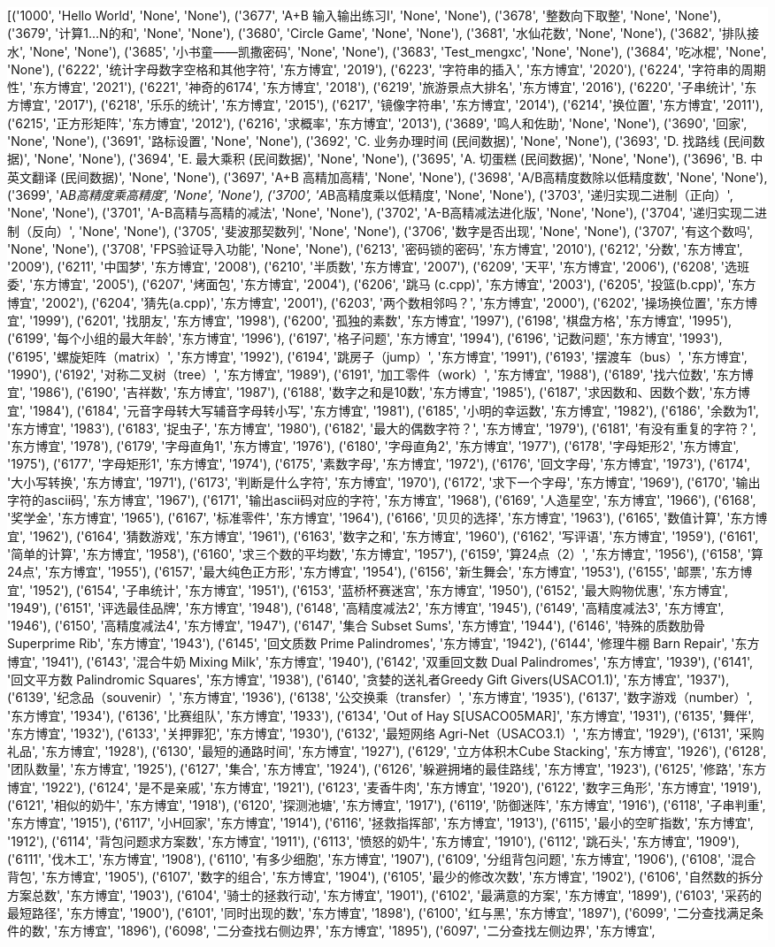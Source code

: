 
[('1000', 'Hello World', 'None', 'None'), ('3677', 'A+B 输入输出练习I', 'None', 'None'), ('3678', '整数向下取整', 'None', 'None'), ('3679', '计算1...N的和', 'None', 'None'), ('3680', 'Circle Game', 'None', 'None'), ('3681', '水仙花数', 'None', 'None'), ('3682', '排队接水', 'None', 'None'), ('3685', '小书童——凯撒密码', 'None', 'None'), ('3683', 'Test_mengxc', 'None', 'None'), ('3684', '吃冰棍', 'None', 'None'), ('6222', '统计字母数字空格和其他字符', '东方博宜', '2019'), ('6223', '字符串的插入', '东方博宜', '2020'), ('6224', '字符串的周期性', '东方博宜', '2021'), ('6221', '神奇的6174', '东方博宜', '2018'), ('6219', '旅游景点大排名', '东方博宜', '2016'), ('6220', '子串统计', '东方博宜', '2017'), ('6218', '乐乐的统计', '东方博宜', '2015'), ('6217', '镜像字符串', '东方博宜', '2014'), ('6214', '换位置', '东方博宜', '2011'), ('6215', '正方形矩阵', '东方博宜', '2012'), ('6216', '求概率', '东方博宜', '2013'), ('3689', '鸣人和佐助', 'None', 'None'), ('3690', '回家', 'None', 'None'), ('3691', '路标设置', 'None', 'None'), ('3692', 'C. 业务办理时间 (民间数据)', 'None', 'None'), ('3693', 'D. 找路线  (民间数据)', 'None', 'None'), ('3694', 'E. 最大乘积 (民间数据)', 'None', 'None'), ('3695', 'A. 切蛋糕 (民间数据)', 'None', 'None'), ('3696', 'B. 中英文翻译 (民间数据)', 'None', 'None'), ('3697', 'A+B 高精加高精', 'None', 'None'), ('3698', 'A/B高精度数除以低精度数', 'None', 'None'), ('3699', 'A*B高精度乘高精度', 'None', 'None'), ('3700', 'A*B高精度乘以低精度', 'None', 'None'), ('3703', '递归实现二进制（正向）', 'None', 'None'), ('3701', 'A-B高精与高精的减法', 'None', 'None'), ('3702', 'A-B高精减法进化版', 'None', 'None'), ('3704', '递归实现二进制（反向）', 'None', 'None'), ('3705', '斐波那契数列', 'None', 'None'), ('3706', '数字是否出现', 'None', 'None'), ('3707', '有这个数吗', 'None', 'None'), ('3708', 'FPS验证导入功能', 'None', 'None'), ('6213', '密码锁的密码', '东方博宜', '2010'), ('6212', '分数', '东方博宜', '2009'), ('6211', '中国梦', '东方博宜', '2008'), ('6210', '半质数', '东方博宜', '2007'), ('6209', '天平', '东方博宜', '2006'), ('6208', '选班委', '东方博宜', '2005'), ('6207', '烤面包', '东方博宜', '2004'), ('6206', '跳马 (c.cpp)', '东方博宜', '2003'), ('6205', '投篮(b.cpp)', '东方博宜', '2002'), ('6204', '猜先(a.cpp)', '东方博宜', '2001'), ('6203', '两个数相邻吗？', '东方博宜', '2000'), ('6202', '操场换位置', '东方博宜', '1999'), ('6201', '找朋友', '东方博宜', '1998'), ('6200', '孤独的素数', '东方博宜', '1997'), ('6198', '棋盘方格', '东方博宜', '1995'), ('6199', '每个小组的最大年龄', '东方博宜', '1996'), ('6197', '格子问题', '东方博宜', '1994'), ('6196', '记数问题', '东方博宜', '1993'), ('6195', '螺旋矩阵（matrix）', '东方博宜', '1992'), ('6194', '跳房子（jump）', '东方博宜', '1991'), ('6193', '摆渡车（bus）', '东方博宜', '1990'), ('6192', '对称二叉树（tree）', '东方博宜', '1989'), ('6191', '加工零件（work）', '东方博宜', '1988'), ('6189', '找六位数', '东方博宜', '1986'), ('6190', '吉祥数', '东方博宜', '1987'), ('6188', '数字之和是10数', '东方博宜', '1985'), ('6187', '求因数和、因数个数', '东方博宜', '1984'), ('6184', '元音字母转大写辅音字母转小写', '东方博宜', '1981'), ('6185', '小明的幸运数', '东方博宜', '1982'), ('6186', '余数为1', '东方博宜', '1983'), ('6183', '捉虫子', '东方博宜', '1980'), ('6182', '最大的偶数字符？', '东方博宜', '1979'), ('6181', '有没有重复的字符？', '东方博宜', '1978'), ('6179', '字母直角1', '东方博宜', '1976'), ('6180', '字母直角2', '东方博宜', '1977'), ('6178', '字母矩形2', '东方博宜', '1975'), ('6177', '字母矩形1', '东方博宜', '1974'), ('6175', '素数字母', '东方博宜', '1972'), ('6176', '回文字母', '东方博宜', '1973'), ('6174', '大小写转换', '东方博宜', '1971'), ('6173', '判断是什么字符', '东方博宜', '1970'), ('6172', '求下一个字母', '东方博宜', '1969'), ('6170', '输出字符的ascii码', '东方博宜', '1967'), ('6171', '输出ascii码对应的字符', '东方博宜', '1968'), ('6169', '人造星空', '东方博宜', '1966'), ('6168', '奖学金', '东方博宜', '1965'), ('6167', '标准零件', '东方博宜', '1964'), ('6166', '贝贝的选择', '东方博宜', '1963'), ('6165', '数值计算', '东方博宜', '1962'), ('6164', '猜数游戏', '东方博宜', '1961'), ('6163', '数字之和', '东方博宜', '1960'), ('6162', '写评语', '东方博宜', '1959'), ('6161', '简单的计算', '东方博宜', '1958'), ('6160', '求三个数的平均数', '东方博宜', '1957'), ('6159', '算24点（2）', '东方博宜', '1956'), ('6158', '算24点', '东方博宜', '1955'), ('6157', '最大纯色正方形', '东方博宜', '1954'), ('6156', '新生舞会', '东方博宜', '1953'), ('6155', '邮票', '东方博宜', '1952'), ('6154', '子串统计', '东方博宜', '1951'), ('6153', '蓝桥杯赛迷宫', '东方博宜', '1950'), ('6152', '最大购物优惠', '东方博宜', '1949'), ('6151', '评选最佳品牌', '东方博宜', '1948'), ('6148', '高精度减法2', '东方博宜', '1945'), ('6149', '高精度减法3', '东方博宜', '1946'), ('6150', '高精度减法4', '东方博宜', '1947'), ('6147', '集合 Subset Sums', '东方博宜', '1944'), ('6146', '特殊的质数肋骨 Superprime Rib', '东方博宜', '1943'), ('6145', '回文质数 Prime Palindromes', '东方博宜', '1942'), ('6144', '修理牛棚 Barn Repair', '东方博宜', '1941'), ('6143', '混合牛奶 Mixing Milk', '东方博宜', '1940'), ('6142', '双重回文数 Dual Palindromes', '东方博宜', '1939'), ('6141', '回文平方数 Palindromic Squares', '东方博宜', '1938'), ('6140', '贪婪的送礼者Greedy Gift Givers(USACO1.1)', '东方博宜', '1937'), ('6139', '纪念品（souvenir）', '东方博宜', '1936'), ('6138', '公交换乘（transfer）', '东方博宜', '1935'), ('6137', '数字游戏（number）', '东方博宜', '1934'), ('6136', '比赛组队', '东方博宜', '1933'), ('6134', 'Out of Hay S[USACO05MAR]', '东方博宜', '1931'), ('6135', '舞伴', '东方博宜', '1932'), ('6133', '关押罪犯', '东方博宜', '1930'), ('6132', '最短网络 Agri-Net（USACO3.1）', '东方博宜', '1929'), ('6131', '采购礼品', '东方博宜', '1928'), ('6130', '最短的通路时间', '东方博宜', '1927'), ('6129', '立方体积木Cube Stacking', '东方博宜', '1926'), ('6128', '团队数量', '东方博宜', '1925'), ('6127', '集合', '东方博宜', '1924'), ('6126', '躲避拥堵的最佳路线', '东方博宜', '1923'), ('6125', '修路', '东方博宜', '1922'), ('6124', '是不是亲戚', '东方博宜', '1921'), ('6123', '麦香牛肉', '东方博宜', '1920'), ('6122', '数字三角形', '东方博宜', '1919'), ('6121', '相似的奶牛', '东方博宜', '1918'), ('6120', '探测池塘', '东方博宜', '1917'), ('6119', '防御迷阵', '东方博宜', '1916'), ('6118', '子串判重', '东方博宜', '1915'), ('6117', '小H回家', '东方博宜', '1914'), ('6116', '拯救指挥部', '东方博宜', '1913'), ('6115', '最小的空旷指数', '东方博宜', '1912'), ('6114', '背包问题求方案数', '东方博宜', '1911'), ('6113', '愤怒的奶牛', '东方博宜', '1910'), ('6112', '跳石头', '东方博宜', '1909'), ('6111', '伐木工', '东方博宜', '1908'), ('6110', '有多少细胞', '东方博宜', '1907'), ('6109', '分组背包问题', '东方博宜', '1906'), ('6108', '混合背包', '东方博宜', '1905'), ('6107', '数字的组合', '东方博宜', '1904'), ('6105', '最少的修改次数', '东方博宜', '1902'), ('6106', '自然数的拆分方案总数', '东方博宜', '1903'), ('6104', '骑士的拯救行动', '东方博宜', '1901'), ('6102', '最满意的方案', '东方博宜', '1899'), ('6103', '采药的最短路径', '东方博宜', '1900'), ('6101', '同时出现的数', '东方博宜', '1898'), ('6100', '红与黑', '东方博宜', '1897'), ('6099', '二分查找满足条件的数', '东方博宜', '1896'), ('6098', '二分查找右侧边界', '东方博宜', '1895'), ('6097', '二分查找左侧边界', '东方博宜',